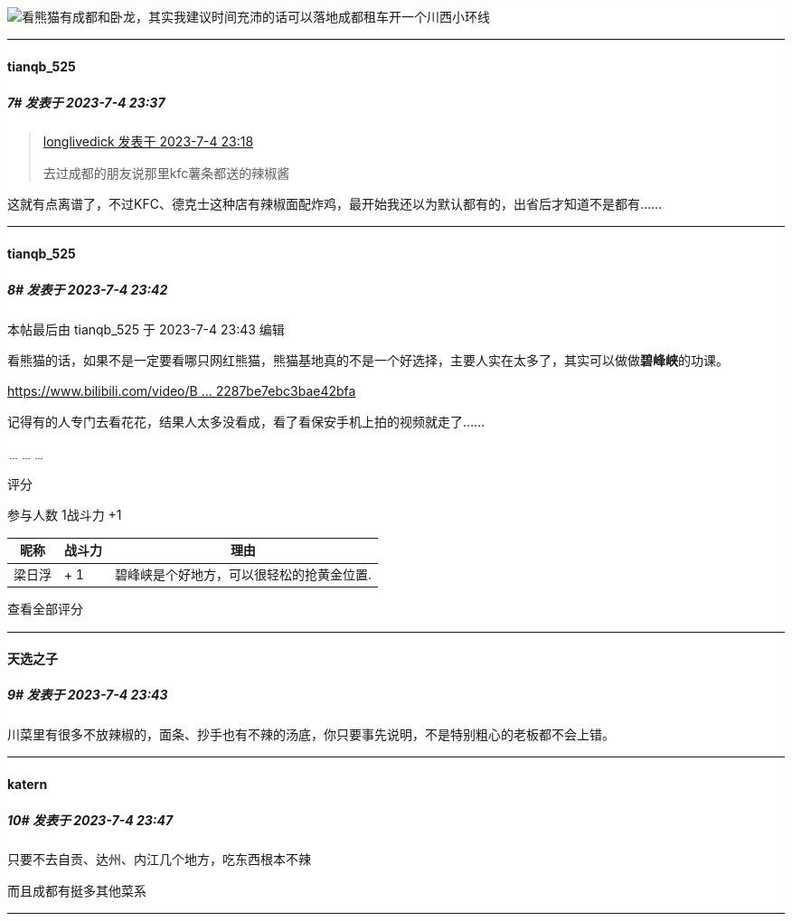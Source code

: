 <img src="https://static.saraba1st.com/image/smiley/face2017/067.png" referrerpolicy="no-referrer">看熊猫有成都和卧龙，其实我建议时间充沛的话可以落地成都租车开一个川西小环线

*****

####  tianqb_525  
##### 7#       发表于 2023-7-4 23:37

<blockquote><a href="httphttps://bbs.saraba1st.com/2b/forum.php?mod=redirect&amp;goto=findpost&amp;pid=61551039&amp;ptid=2143044" target="_blank">longlivedick 发表于 2023-7-4 23:18</a>

去过成都的朋友说那里kfc薯条都送的辣椒酱</blockquote>
这就有点离谱了，不过KFC、德克士这种店有辣椒面配炸鸡，最开始我还以为默认都有的，出省后才知道不是都有……

*****

####  tianqb_525  
##### 8#       发表于 2023-7-4 23:42

 本帖最后由 tianqb_525 于 2023-7-4 23:43 编辑 

看熊猫的话，如果不是一定要看哪只网红熊猫，熊猫基地真的不是一个好选择，主要人实在太多了，其实可以做做<strong>碧峰峡</strong>的功课。

[https://www.bilibili.com/video/B ... 2287be7ebc3bae42bfa](https://www.bilibili.com/video/BV17M4y1d7Vo/?vd_source=22b77185812fa2287be7ebc3bae42bfa)

记得有的人专门去看花花，结果人太多没看成，看了看保安手机上拍的视频就走了……

﹍﹍﹍

评分

 参与人数 1战斗力 +1

|昵称|战斗力|理由|
|----|---|---|
| 梁日浮| + 1|碧峰峡是个好地方，可以很轻松的抢黄金位置.|

查看全部评分

*****

####  天选之子  
##### 9#       发表于 2023-7-4 23:43

川菜里有很多不放辣椒的，面条、抄手也有不辣的汤底，你只要事先说明，不是特别粗心的老板都不会上错。

*****

####  katern  
##### 10#       发表于 2023-7-4 23:47

只要不去自贡、达州、内江几个地方，吃东西根本不辣

而且成都有挺多其他菜系

*****
